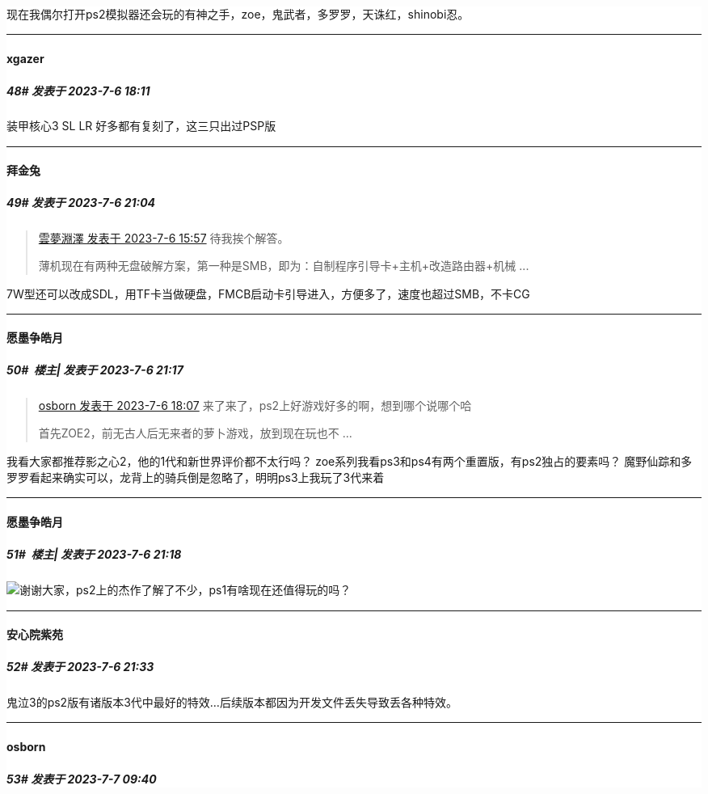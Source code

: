 现在我偶尔打开ps2模拟器还会玩的有神之手，zoe，鬼武者，多罗罗，天诛红，shinobi忍。

*****

####  xgazer  
##### 48#       发表于 2023-7-6 18:11

装甲核心3 SL LR 好多都有复刻了，这三只出过PSP版

*****

####  拜金兔  
##### 49#       发表于 2023-7-6 21:04

<blockquote><a href="httphttps://bbs.saraba1st.com/2b/forum.php?mod=redirect&amp;goto=findpost&amp;pid=61572812&amp;ptid=2143249" target="_blank">雲夢淵澤 发表于 2023-7-6 15:57</a>
待我挨个解答。

薄机现在有两种无盘破解方案，第一种是SMB，即为：自制程序引导卡+主机+改造路由器+机械 ...</blockquote>
7W型还可以改成SDL，用TF卡当做硬盘，FMCB启动卡引导进入，方便多了，速度也超过SMB，不卡CG

*****

####  愿墨争皓月  
##### 50#         楼主| 发表于 2023-7-6 21:17

<blockquote><a href="httphttps://bbs.saraba1st.com/2b/forum.php?mod=redirect&amp;goto=findpost&amp;pid=61574653&amp;ptid=2143249" target="_blank">osborn 发表于 2023-7-6 18:07</a>
来了来了，ps2上好游戏好多的啊，想到哪个说哪个哈

首先ZOE2，前无古人后无来者的萝卜游戏，放到现在玩也不 ...</blockquote>
我看大家都推荐影之心2，他的1代和新世界评价都不太行吗？
zoe系列我看ps3和ps4有两个重置版，有ps2独占的要素吗？
魔野仙踪和多罗罗看起来确实可以，龙背上的骑兵倒是忽略了，明明ps3上我玩了3代来着

*****

####  愿墨争皓月  
##### 51#         楼主| 发表于 2023-7-6 21:18

<img src="https://static.saraba1st.com/image/smiley/face2017/009.gif" referrerpolicy="no-referrer">谢谢大家，ps2上的杰作了解了不少，ps1有啥现在还值得玩的吗？

*****

####  安心院紫苑  
##### 52#       发表于 2023-7-6 21:33

鬼泣3的ps2版有诸版本3代中最好的特效…后续版本都因为开发文件丢失导致丢各种特效。

*****

####  osborn  
##### 53#       发表于 2023-7-7 09:40
